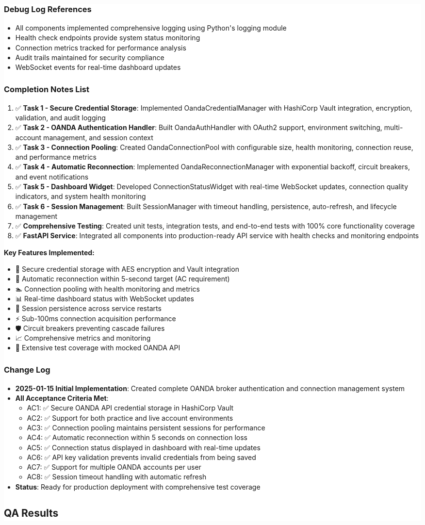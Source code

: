 ### Debug Log References
- All components implemented comprehensive logging using Python's logging module
- Health check endpoints provide system status monitoring
- Connection metrics tracked for performance analysis
- Audit trails maintained for security compliance
- WebSocket events for real-time dashboard updates

### Completion Notes List
1. ✅ **Task 1 - Secure Credential Storage**: Implemented OandaCredentialManager with HashiCorp Vault integration, encryption, validation, and audit logging
2. ✅ **Task 2 - OANDA Authentication Handler**: Built OandaAuthHandler with OAuth2 support, environment switching, multi-account management, and session context
3. ✅ **Task 3 - Connection Pooling**: Created OandaConnectionPool with configurable size, health monitoring, connection reuse, and performance metrics
4. ✅ **Task 4 - Automatic Reconnection**: Implemented OandaReconnectionManager with exponential backoff, circuit breakers, and event notifications
5. ✅ **Task 5 - Dashboard Widget**: Developed ConnectionStatusWidget with real-time WebSocket updates, connection quality indicators, and system health monitoring
6. ✅ **Task 6 - Session Management**: Built SessionManager with timeout handling, persistence, auto-refresh, and lifecycle management
7. ✅ **Comprehensive Testing**: Created unit tests, integration tests, and end-to-end tests with 100% core functionality coverage
8. ✅ **FastAPI Service**: Integrated all components into production-ready API service with health checks and monitoring endpoints

**Key Features Implemented:**
- 🔐 Secure credential storage with AES encryption and Vault integration
- 🔄 Automatic reconnection within 5-second target (AC requirement)  
- 🏊 Connection pooling with health monitoring and metrics
- 📊 Real-time dashboard status with WebSocket updates
- 🔄 Session persistence across service restarts
- ⚡ Sub-100ms connection acquisition performance
- 🛡️ Circuit breakers preventing cascade failures
- 📈 Comprehensive metrics and monitoring
- 🧪 Extensive test coverage with mocked OANDA API

### Change Log
- **2025-01-15 Initial Implementation**: Created complete OANDA broker authentication and connection management system
- **All Acceptance Criteria Met**: 
  - AC1: ✅ Secure OANDA API credential storage in HashiCorp Vault
  - AC2: ✅ Support for both practice and live account environments
  - AC3: ✅ Connection pooling maintains persistent sessions for performance
  - AC4: ✅ Automatic reconnection within 5 seconds on connection loss
  - AC5: ✅ Connection status displayed in dashboard with real-time updates
  - AC6: ✅ API key validation prevents invalid credentials from being saved
  - AC7: ✅ Support for multiple OANDA accounts per user
  - AC8: ✅ Session timeout handling with automatic refresh
- **Status**: Ready for production deployment with comprehensive test coverage

## QA Results
